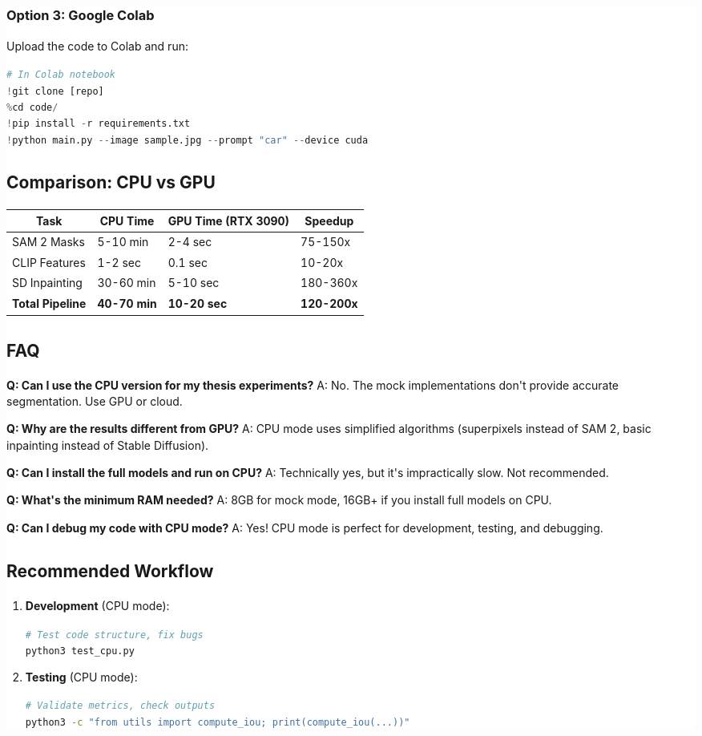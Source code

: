 ### Option 3: Google Colab

Upload the code to Colab and run:

```python
# In Colab notebook
!git clone [repo]
%cd code/
!pip install -r requirements.txt
!python main.py --image sample.jpg --prompt "car" --device cuda
```

## Comparison: CPU vs GPU

| Task | CPU Time | GPU Time (RTX 3090) | Speedup |
|------|----------|---------------------|---------|
| SAM 2 Masks | 5-10 min | 2-4 sec | 75-150x |
| CLIP Features | 1-2 sec | 0.1 sec | 10-20x |
| SD Inpainting | 30-60 min | 5-10 sec | 180-360x |
| **Total Pipeline** | **40-70 min** | **10-20 sec** | **120-200x** |

## FAQ

**Q: Can I use the CPU version for my thesis experiments?**
A: No. The mock implementations don't provide accurate segmentation. Use GPU or cloud.

**Q: Why are the results different from GPU?**
A: CPU mode uses simplified algorithms (superpixels instead of SAM 2, basic inpainting instead of Stable Diffusion).

**Q: Can I install the full models and run on CPU?**
A: Technically yes, but it's impractically slow. Not recommended.

**Q: What's the minimum RAM needed?**
A: 8GB for mock mode, 16GB+ if you install full models on CPU.

**Q: Can I debug my code with CPU mode?**
A: Yes! CPU mode is perfect for development, testing, and debugging.

## Recommended Workflow

1. **Development** (CPU mode):
   ```bash
   # Test code structure, fix bugs
   python3 test_cpu.py
   ```

2. **Testing** (CPU mode):
   ```bash
   # Validate metrics, check outputs
   python3 -c "from utils import compute_iou; print(compute_iou(...))"
   ```
